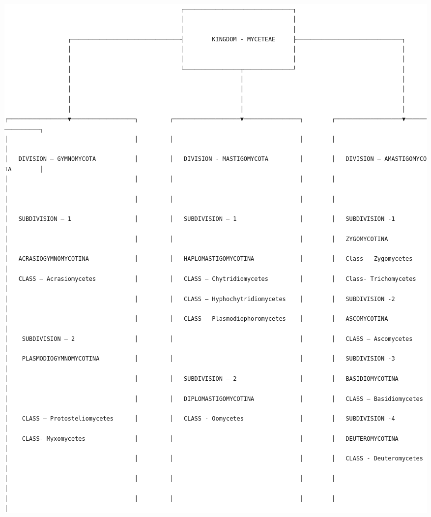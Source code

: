```
                                                  ┌───────────────────────────────┐                                                                                                        
                                                  │                               │                                                                                                        
                                                  │                               │                                                                                                        
                  ┌───────────────────────────────┤        KINGDOM - MYCETEAE     ├──────────────────────────────┐                                                                         
                  │                               │                               │                              │                                                                         
                  │                               │                               │                              │                                                                         
                  │                               └────────────────┬──────────────┘                              │                                                                         
                  │                                                │                                             │                                                                         
                  │                                                │                                             │                                                                         
                  │                                                │                                             │                                                                         
                  │                                                │                                             │                                                                         
┌─────────────────▼──────────────────┐         ┌───────────────────▼────────────────┐        ┌───────────────────▼────────────────┐                                                        
│                                    │         │                                    │        │                                    │                                                        
│   DIVISION – GYMNOMYCOTA           │         │   DIVISION - MASTIGOMYCOTA         │        │   DIVISION – AMASTIGOMYCOTA        │                                                        
│                                    │         │                                    │        │                                    │                                                        
│                                    │         │                                    │        │                                    │                                                        
│   SUBDIVISION – 1                  │         │   SUBDIVISION – 1                  │        │   SUBDIVISION -1                   │                                                        
│                                    │         │                                    │        │   ZYGOMYCOTINA                     │                                                        
│   ACRASIOGYMNOMYCOTINA             │         │   HAPLOMASTIGOMYCOTINA             │        │   Class – Zygomycetes              │                                                        
│   CLASS – Acrasiomycetes           │         │   CLASS – Chytridiomycetes         │        │   Class- Trichomycetes             │                                                        
│                                    │         │   CLASS – Hyphochytridiomycetes    │        │   SUBDIVISION -2                   │                                                        
│                                    │         │   CLASS – Plasmodiophoromycetes    │        │   ASCOMYCOTINA                     │                                                        
│    SUBDIVISION – 2                 │         │                                    │        │   CLASS – Ascomycetes              │                                                        
│    PLASMODIOGYMNOMYCOTINA          │         │                                    │        │   SUBDIVISION -3                   │                                                        
│                                    │         │   SUBDIVISION – 2                  │        │   BASIDIOMYCOTINA                  │                                                        
│                                    │         │   DIPLOMASTIGOMYCOTINA             │        │   CLASS – Basidiomycetes           │                                                        
│    CLASS – Protosteliomycetes      │         │   CLASS - Oomycetes                │        │   SUBDIVISION -4                   │                                                        
│    CLASS- Myxomycetes              │         │                                    │        │   DEUTEROMYCOTINA                  │                                                        
│                                    │         │                                    │        │   CLASS - Deuteromycetes           │                                                        
│                                    │         │                                    │        │                                    │                                                        
│                                    │         │                                    │        │                                    │                                                        
```
